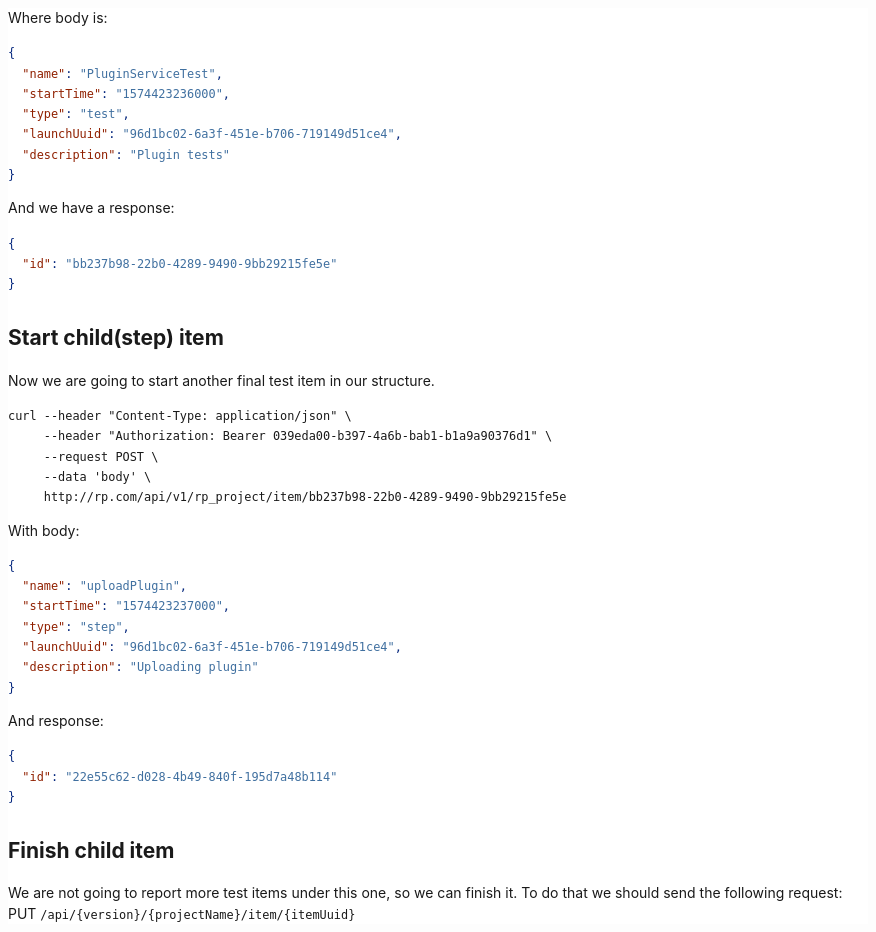 Where body is:

```json
{
  "name": "PluginServiceTest",
  "startTime": "1574423236000",
  "type": "test",
  "launchUuid": "96d1bc02-6a3f-451e-b706-719149d51ce4",
  "description": "Plugin tests"
}
```

And we have a response:

```json
{
  "id": "bb237b98-22b0-4289-9490-9bb29215fe5e"
}
```

## Start child(step) item

Now we are going to start another final test item in our structure.

```shell
curl --header "Content-Type: application/json" \
     --header "Authorization: Bearer 039eda00-b397-4a6b-bab1-b1a9a90376d1" \
     --request POST \
     --data 'body' \
     http://rp.com/api/v1/rp_project/item/bb237b98-22b0-4289-9490-9bb29215fe5e
```

With body:

```json
{
  "name": "uploadPlugin",
  "startTime": "1574423237000",
  "type": "step",
  "launchUuid": "96d1bc02-6a3f-451e-b706-719149d51ce4",
  "description": "Uploading plugin"
}
```

And response:

```json
{
  "id": "22e55c62-d028-4b49-840f-195d7a48b114"
}
```

## Finish child item

We are not going to report more test items under this one, so we can finish it.
To do that we should send the following request:
PUT `/api/{version}/{projectName}/item/{itemUuid}`
